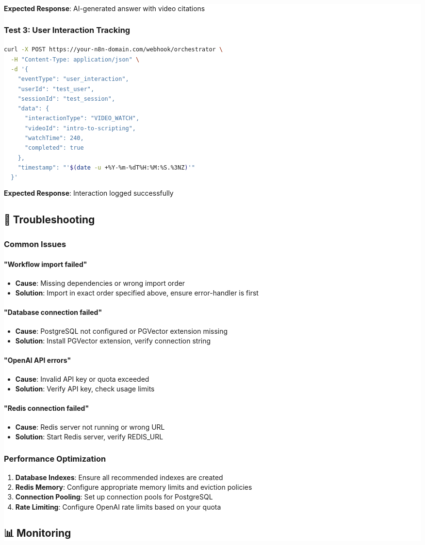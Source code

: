 **Expected Response**: AI-generated answer with video citations

### Test 3: User Interaction Tracking
```bash
curl -X POST https://your-n8n-domain.com/webhook/orchestrator \
  -H "Content-Type: application/json" \
  -d '{
    "eventType": "user_interaction",
    "userId": "test_user",
    "sessionId": "test_session", 
    "data": {
      "interactionType": "VIDEO_WATCH",
      "videoId": "intro-to-scripting",
      "watchTime": 240,
      "completed": true
    },
    "timestamp": "'$(date -u +%Y-%m-%dT%H:%M:%S.%3NZ)'"
  }'
```

**Expected Response**: Interaction logged successfully

## 🚨 Troubleshooting

### Common Issues

#### "Workflow import failed"
- **Cause**: Missing dependencies or wrong import order
- **Solution**: Import in exact order specified above, ensure error-handler is first

#### "Database connection failed"
- **Cause**: PostgreSQL not configured or PGVector extension missing
- **Solution**: Install PGVector extension, verify connection string

#### "OpenAI API errors"
- **Cause**: Invalid API key or quota exceeded  
- **Solution**: Verify API key, check usage limits

#### "Redis connection failed"
- **Cause**: Redis server not running or wrong URL
- **Solution**: Start Redis server, verify REDIS_URL

### Performance Optimization

1. **Database Indexes**: Ensure all recommended indexes are created
2. **Redis Memory**: Configure appropriate memory limits and eviction policies  
3. **Connection Pooling**: Set up connection pools for PostgreSQL
4. **Rate Limiting**: Configure OpenAI rate limits based on your quota

## 📊 Monitoring

